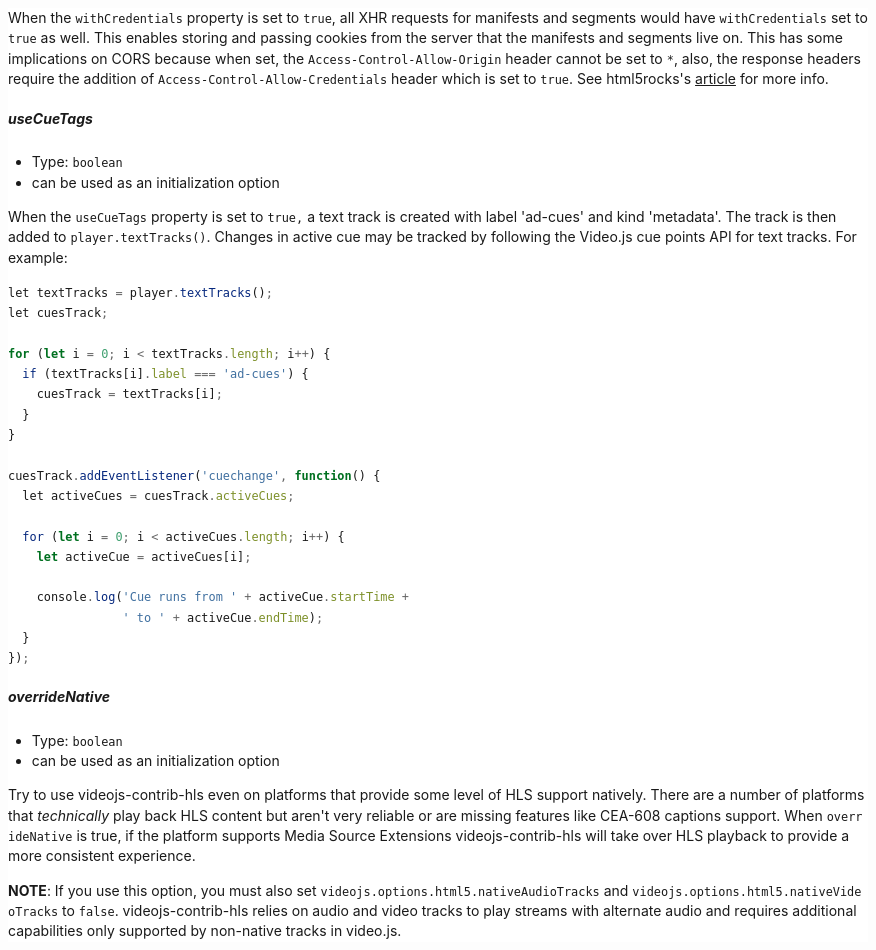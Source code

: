 When the `withCredentials` property is set to `true`, all XHR requests for
manifests and segments would have `withCredentials` set to `true` as well. This
enables storing and passing cookies from the server that the manifests and
segments live on. This has some implications on CORS because when set, the
`Access-Control-Allow-Origin` header cannot be set to `*`, also, the response
headers require the addition of `Access-Control-Allow-Credentials` header which
is set to `true`.
See html5rocks's [article](http://www.html5rocks.com/en/tutorials/cors/)
for more info.

##### useCueTags
* Type: `boolean`
* can be used as an initialization option

When the `useCueTags` property is set to `true,` a text track is created with
label 'ad-cues' and kind 'metadata'. The track is then added to
`player.textTracks()`. Changes in active cue may be
tracked by following the Video.js cue points API for text tracks. For example:

```javascript
let textTracks = player.textTracks();
let cuesTrack;

for (let i = 0; i < textTracks.length; i++) {
  if (textTracks[i].label === 'ad-cues') {
    cuesTrack = textTracks[i];
  }
}

cuesTrack.addEventListener('cuechange', function() {
  let activeCues = cuesTrack.activeCues;

  for (let i = 0; i < activeCues.length; i++) {
    let activeCue = activeCues[i];

    console.log('Cue runs from ' + activeCue.startTime +
                ' to ' + activeCue.endTime);
  }
});
```

##### overrideNative
* Type: `boolean`
* can be used as an initialization option

Try to use videojs-contrib-hls even on platforms that provide some
level of HLS support natively. There are a number of platforms that
*technically* play back HLS content but aren't very reliable or are
missing features like CEA-608 captions support. When `overrideNative`
is true, if the platform supports Media Source Extensions
videojs-contrib-hls will take over HLS playback to provide a more
consistent experience.

__NOTE__: If you use this option, you must also set
`videojs.options.html5.nativeAudioTracks` and
`videojs.options.html5.nativeVideoTracks` to
`false`. videojs-contrib-hls relies on audio and video tracks to play
streams with alternate audio and requires additional capabilities only
supported by non-native tracks in video.js.


[0]: https://developer.mozilla.org/en-US/docs/Web/HTML/Element/track
[slack-icon]: http://slack.videojs.com/badge.svg
[slack-link]: http://slack.videojs.com
[travis-icon]: https://travis-ci.org/videojs/videojs-contrib-hls.svg?branch=master
[travis-link]: https://travis-ci.org/videojs/videojs-contrib-hls